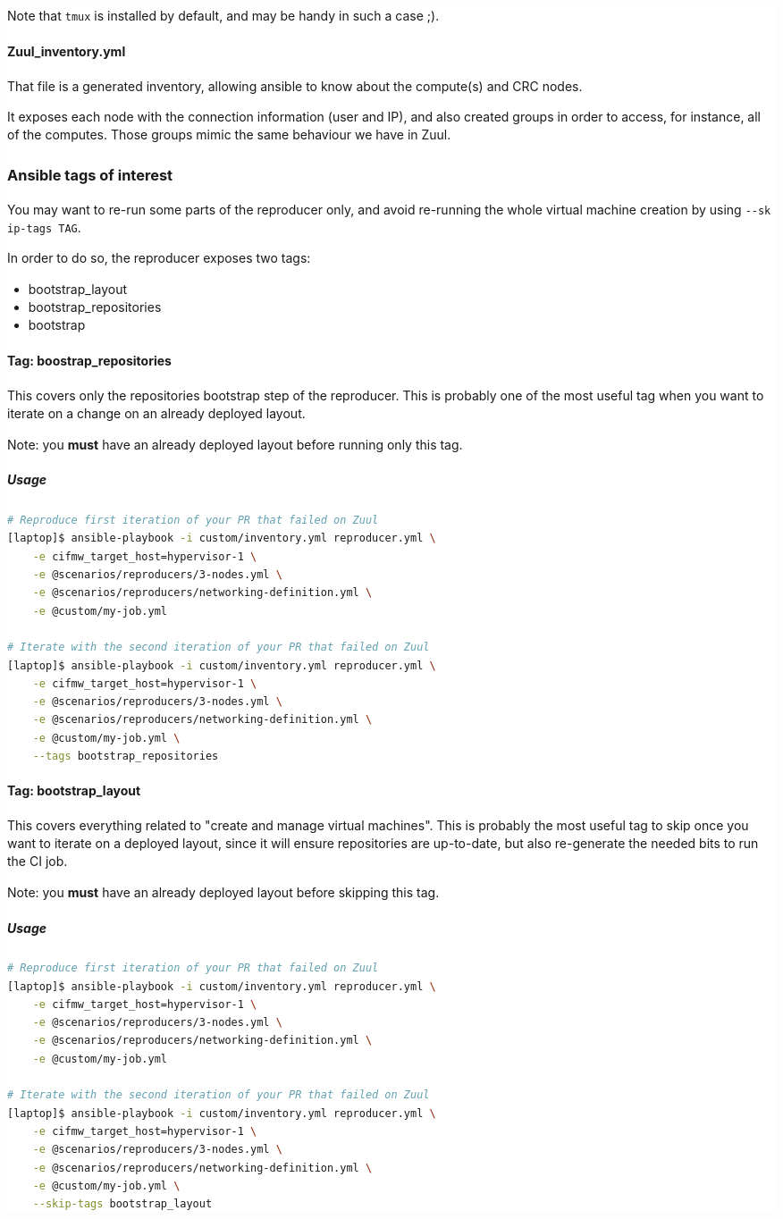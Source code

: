 Note that `tmux` is installed by default, and may be handy in such a case ;).

#### Zuul_inventory.yml
That file is a generated inventory, allowing ansible to know about the compute(s) and CRC nodes.

It exposes each node with the connection information (user and IP), and also created groups in
order to access, for instance, all of the computes. Those groups mimic the same behaviour we
have in Zuul.

### Ansible tags of interest
You may want to re-run some parts of the reproducer only, and avoid re-running the whole
virtual machine creation by using `--skip-tags TAG`.

In order to do so, the reproducer exposes two tags:
* bootstrap_layout
* bootstrap_repositories
* bootstrap

#### Tag: boostrap_repositories
This covers only the repositories bootstrap step of the reproducer. This is probably one
of the most useful tag when you want to iterate on a change on an already deployed layout.

Note: you **must** have an already deployed layout before running only this tag.

##### Usage
```Bash
# Reproduce first iteration of your PR that failed on Zuul
[laptop]$ ansible-playbook -i custom/inventory.yml reproducer.yml \
    -e cifmw_target_host=hypervisor-1 \
    -e @scenarios/reproducers/3-nodes.yml \
    -e @scenarios/reproducers/networking-definition.yml \
    -e @custom/my-job.yml

# Iterate with the second iteration of your PR that failed on Zuul
[laptop]$ ansible-playbook -i custom/inventory.yml reproducer.yml \
    -e cifmw_target_host=hypervisor-1 \
    -e @scenarios/reproducers/3-nodes.yml \
    -e @scenarios/reproducers/networking-definition.yml \
    -e @custom/my-job.yml \
    --tags bootstrap_repositories
```

#### Tag: bootstrap_layout
This covers everything related to "create and manage virtual machines". This is probably the
most useful tag to skip once you want to iterate on a deployed layout, since it will
ensure repositories are up-to-date, but also re-generate the needed bits to run the CI job.

Note: you **must** have an already deployed layout before skipping this tag.

##### Usage
```Bash
# Reproduce first iteration of your PR that failed on Zuul
[laptop]$ ansible-playbook -i custom/inventory.yml reproducer.yml \
    -e cifmw_target_host=hypervisor-1 \
    -e @scenarios/reproducers/3-nodes.yml \
    -e @scenarios/reproducers/networking-definition.yml \
    -e @custom/my-job.yml

# Iterate with the second iteration of your PR that failed on Zuul
[laptop]$ ansible-playbook -i custom/inventory.yml reproducer.yml \
    -e cifmw_target_host=hypervisor-1 \
    -e @scenarios/reproducers/3-nodes.yml \
    -e @scenarios/reproducers/networking-definition.yml \
    -e @custom/my-job.yml \
    --skip-tags bootstrap_layout
```
